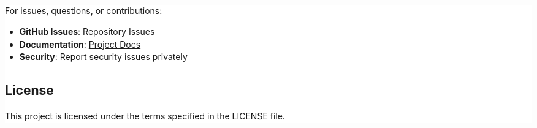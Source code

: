 For issues, questions, or contributions:

- **GitHub Issues**: [Repository Issues](https://github.com/intrafind/ai-hub-apps/issues)
- **Documentation**: [Project Docs](./docs/)
- **Security**: Report security issues privately

## License

This project is licensed under the terms specified in the LICENSE file.
